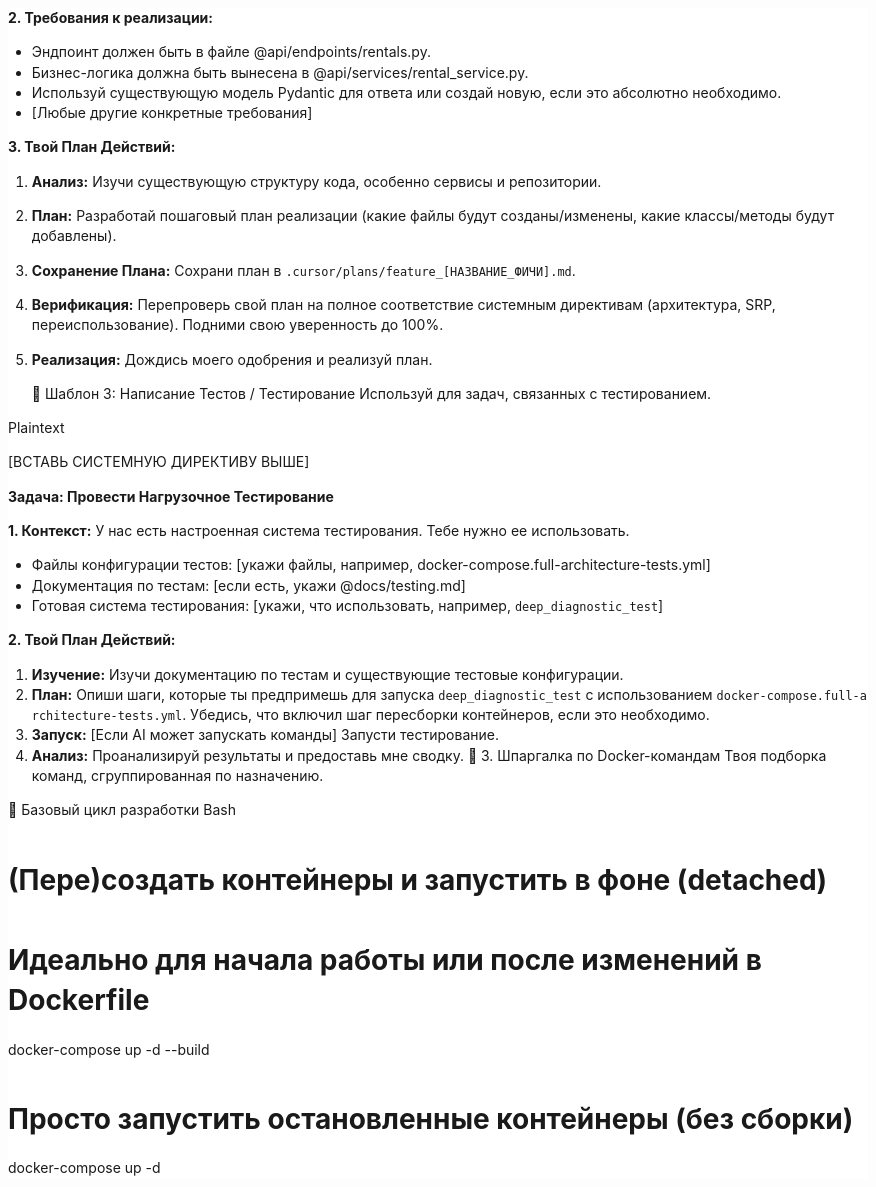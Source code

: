 **2. Требования к реализации:**
- Эндпоинт должен быть в файле @api/endpoints/rentals.py.
- Бизнес-логика должна быть вынесена в @api/services/rental_service.py.
- Используй существующую модель Pydantic для ответа или создай новую, если это абсолютно необходимо.
- [Любые другие конкретные требования]

**3. Твой План Действий:**
1.  **Анализ:** Изучи существующую структуру кода, особенно сервисы и репозитории.
2.  **План:** Разработай пошаговый план реализации (какие файлы будут созданы/изменены, какие классы/методы будут добавлены).
3.  **Сохранение Плана:** Сохрани план в `.cursor/plans/feature_[НАЗВАНИЕ_ФИЧИ].md`.
4.  **Верификация:** Перепроверь свой план на полное соответствие системным директивам (архитектура, SRP, переиспользование). Подними свою уверенность до 100%.
5.  **Реализация:** Дождись моего одобрения и реализуй план.



    🧪 Шаблон 3: Написание Тестов / Тестирование
    Используй для задач, связанных с тестированием.

Plaintext

[ВСТАВЬ СИСТЕМНУЮ ДИРЕКТИВУ ВЫШЕ]

**Задача: Провести Нагрузочное Тестирование**

**1. Контекст:**
У нас есть настроенная система тестирования. Тебе нужно ее использовать.
- Файлы конфигурации тестов: [укажи файлы, например, docker-compose.full-architecture-tests.yml]
- Документация по тестам: [если есть, укажи @docs/testing.md]
- Готовая система тестирования: [укажи, что использовать, например, `deep_diagnostic_test`]

**2. Твой План Действий:**
1.  **Изучение:** Изучи документацию по тестам и существующие тестовые конфигурации.
2.  **План:** Опиши шаги, которые ты предпримешь для запуска `deep_diagnostic_test` с использованием `docker-compose.full-architecture-tests.yml`. Убедись, что включил шаг пересборки контейнеров, если это необходимо.
3.  **Запуск:** [Если AI может запускать команды] Запусти тестирование.
4.  **Анализ:** Проанализируй результаты и предоставь мне сводку.
    🐳 3. Шпаргалка по Docker-командам
    Твоя подборка команд, сгруппированная по назначению.


🔄 Базовый цикл разработки
Bash

# (Пере)создать контейнеры и запустить в фоне (detached)
# Идеально для начала работы или после изменений в Dockerfile
docker-compose up -d --build

# Просто запустить остановленные контейнеры (без сборки)
docker-compose up -d

